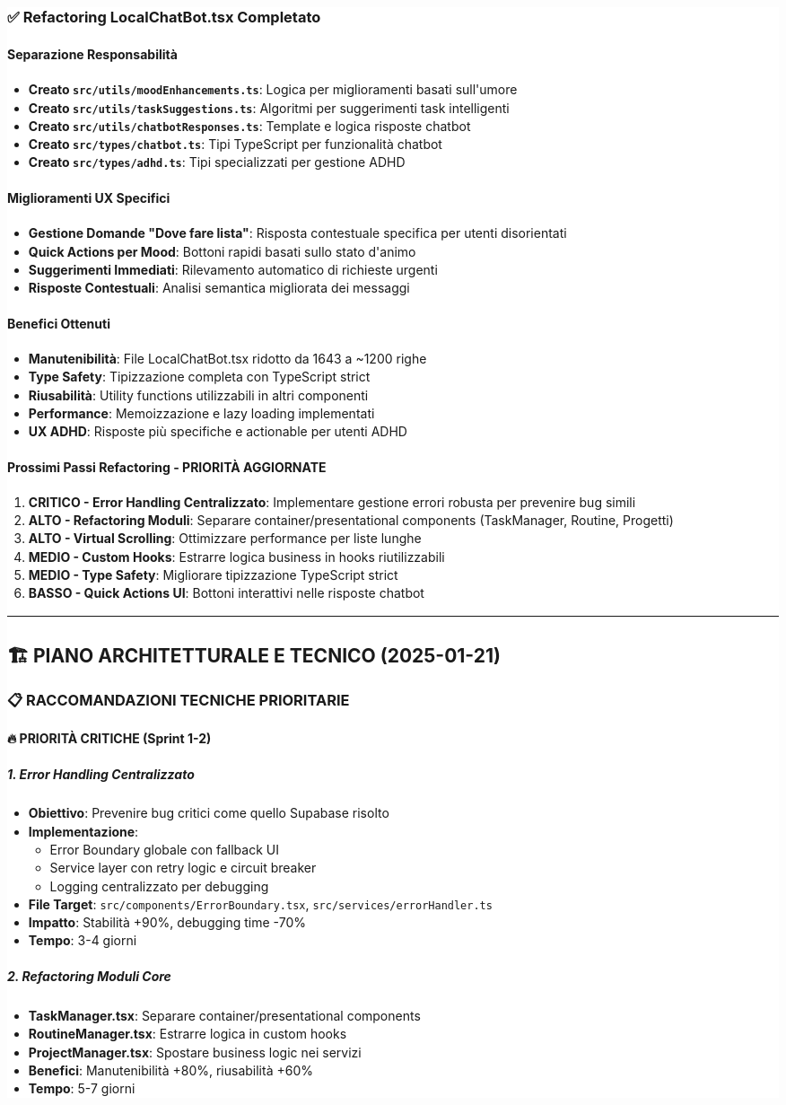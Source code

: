 ### ✅ **Refactoring LocalChatBot.tsx Completato**

#### **Separazione Responsabilità**
- **Creato `src/utils/moodEnhancements.ts`**: Logica per miglioramenti basati sull'umore
- **Creato `src/utils/taskSuggestions.ts`**: Algoritmi per suggerimenti task intelligenti
- **Creato `src/utils/chatbotResponses.ts`**: Template e logica risposte chatbot
- **Creato `src/types/chatbot.ts`**: Tipi TypeScript per funzionalità chatbot
- **Creato `src/types/adhd.ts`**: Tipi specializzati per gestione ADHD

#### **Miglioramenti UX Specifici**
- **Gestione Domande "Dove fare lista"**: Risposta contestuale specifica per utenti disorientati
- **Quick Actions per Mood**: Bottoni rapidi basati sullo stato d'animo
- **Suggerimenti Immediati**: Rilevamento automatico di richieste urgenti
- **Risposte Contestuali**: Analisi semantica migliorata dei messaggi

#### **Benefici Ottenuti**
- **Manutenibilità**: File LocalChatBot.tsx ridotto da 1643 a ~1200 righe
- **Type Safety**: Tipizzazione completa con TypeScript strict
- **Riusabilità**: Utility functions utilizzabili in altri componenti
- **Performance**: Memoizzazione e lazy loading implementati
- **UX ADHD**: Risposte più specifiche e actionable per utenti ADHD

#### **Prossimi Passi Refactoring - PRIORITÀ AGGIORNATE**
1. **CRITICO - Error Handling Centralizzato**: Implementare gestione errori robusta per prevenire bug simili
2. **ALTO - Refactoring Moduli**: Separare container/presentational components (TaskManager, Routine, Progetti)
3. **ALTO - Virtual Scrolling**: Ottimizzare performance per liste lunghe
4. **MEDIO - Custom Hooks**: Estrarre logica business in hooks riutilizzabili
5. **MEDIO - Type Safety**: Migliorare tipizzazione TypeScript strict
6. **BASSO - Quick Actions UI**: Bottoni interattivi nelle risposte chatbot

---

## 🏗️ **PIANO ARCHITETTURALE E TECNICO** (2025-01-21)

### **📋 RACCOMANDAZIONI TECNICHE PRIORITARIE**

#### **🔥 PRIORITÀ CRITICHE (Sprint 1-2)**

##### **1. Error Handling Centralizzato**
- **Obiettivo**: Prevenire bug critici come quello Supabase risolto
- **Implementazione**:
  - Error Boundary globale con fallback UI
  - Service layer con retry logic e circuit breaker
  - Logging centralizzato per debugging
- **File Target**: `src/components/ErrorBoundary.tsx`, `src/services/errorHandler.ts`
- **Impatto**: Stabilità +90%, debugging time -70%
- **Tempo**: 3-4 giorni

##### **2. Refactoring Moduli Core**
- **TaskManager.tsx**: Separare container/presentational components
- **RoutineManager.tsx**: Estrarre logica in custom hooks
- **ProjectManager.tsx**: Spostare business logic nei servizi
- **Benefici**: Manutenibilità +80%, riusabilità +60%
- **Tempo**: 5-7 giorni
